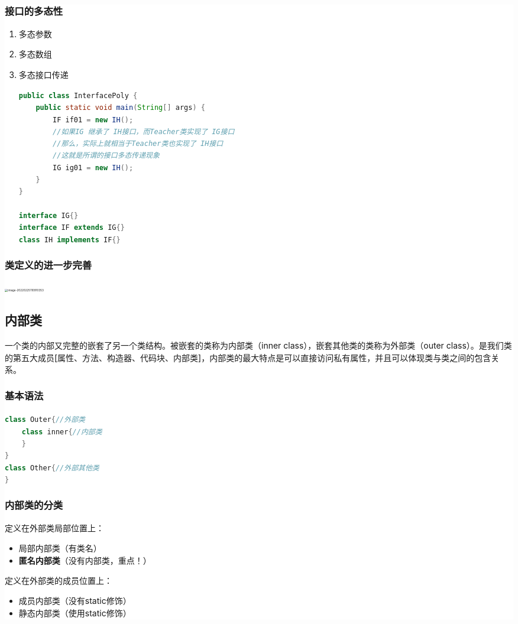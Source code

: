 ### 接口的多态性

1. 多态参数

2. 多态数组

3. 多态接口传递

   ```java
   public class InterfacePoly {
       public static void main(String[] args) {
           IF if01 = new IH();
           //如果IG 继承了 IH接口，而Teacher类实现了 IG接口
           //那么，实际上就相当于Teacher类也实现了 IH接口
           //这就是所谓的接口多态传递现象
           IG ig01 = new IH();
       }
   }
   
   interface IG{}
   interface IF extends IG{}
   class IH implements IF{}
   ```

### 类定义的进一步完善

<img src="http://yyh-blogimage.oss-cn-shanghai.aliyuncs.com/img/image-20220225110910353.png" alt="image-20220225110910353" style="zoom: 33%;" />

## 内部类

一个类的内部又完整的嵌套了另一个类结构。被嵌套的类称为内部类（inner class），嵌套其他类的类称为外部类（outer class）。是我们类的第五大成员[属性、方法、构造器、代码块、内部类]，内部类的最大特点是可以直接访问私有属性，并且可以体现类与类之间的包含关系。

### 基本语法

```java
class Outer{//外部类
    class inner{//内部类
    }
}
class Other{//外部其他类 
}
```

### 内部类的分类

定义在外部类局部位置上：

- 局部内部类（有类名）
- **匿名内部类**（没有内部类，重点！）

定义在外部类的成员位置上：

- 成员内部类（没有static修饰）
- 静态内部类（使用static修饰）

